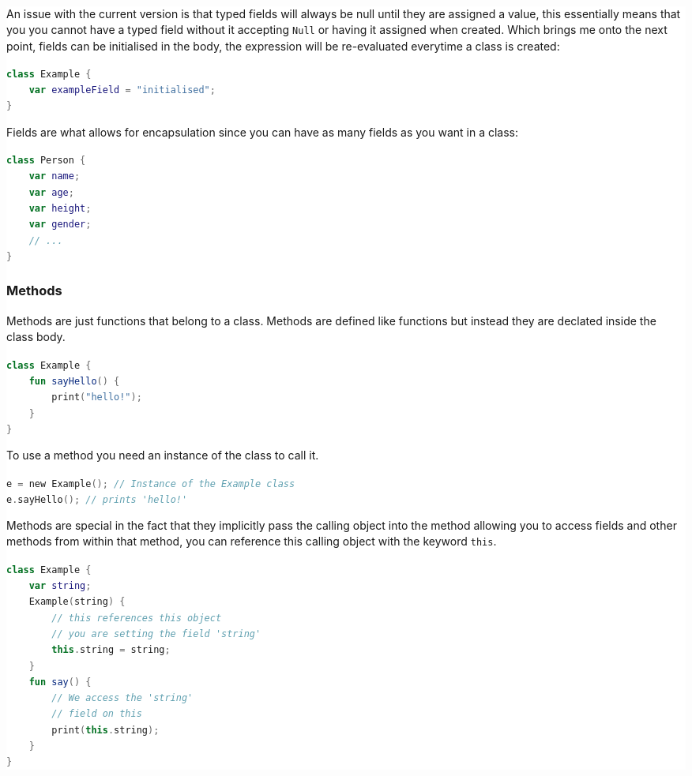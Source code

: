 An issue with the current version is that typed fields will always be null until they are assigned a value, this essentially means that you you cannot have a typed field without it accepting `Null` or having it assigned when created. Which brings me onto the next point, fields can be initialised in the body, the expression will be re-evaluated everytime a class is created:
```kotlin
class Example {
    var exampleField = "initialised";
}
```

Fields are what allows for encapsulation since you can have as many fields as you want in a class:
```kotlin
class Person {
    var name;
    var age;
    var height;
    var gender;
    // ...
}
```

### Methods

Methods are just functions that belong to a class. Methods are defined like functions but instead they are declated inside the class body.
```kotlin
class Example {
    fun sayHello() {
        print("hello!");
    }
}
```

To use a method you need an instance of the class to call it.
```kotlin
e = new Example(); // Instance of the Example class
e.sayHello(); // prints 'hello!'
```

Methods are special in the fact that they implicitly pass the calling object into the method allowing you to access fields and other methods from within that method, you can reference this calling object with the keyword `this`.
```kotlin
class Example {
    var string;
    Example(string) {
        // this references this object
        // you are setting the field 'string'
        this.string = string;
    }
    fun say() {
        // We access the 'string'
        // field on this
        print(this.string);
    }
}
```
